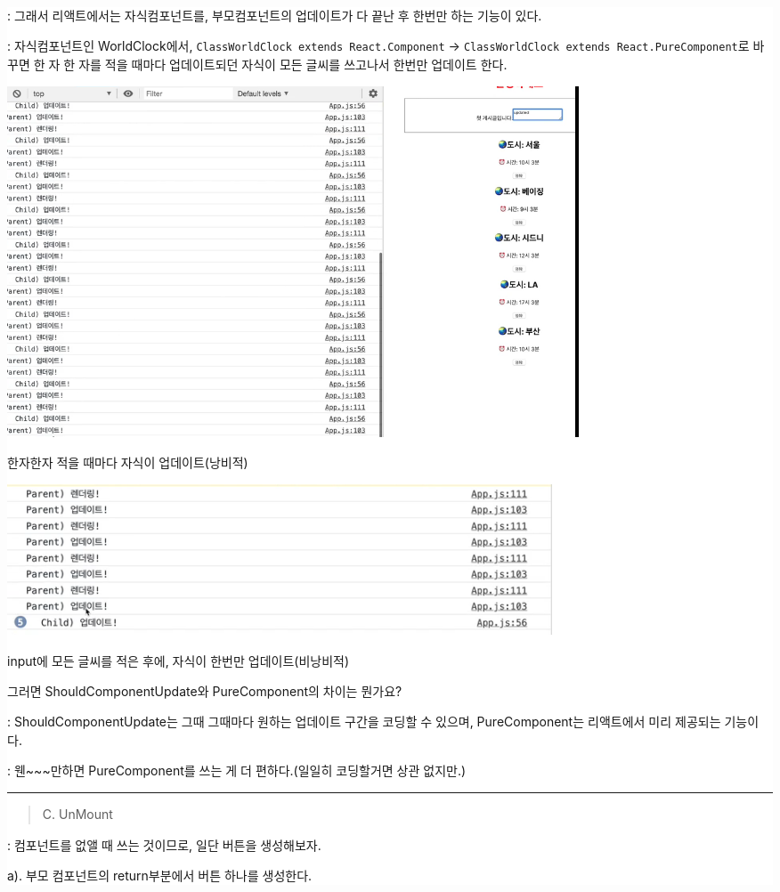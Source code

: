 : 그래서 리액트에서는 자식컴포넌트를, 부모컴포넌트의 업데이트가 다 끝난 후 한번만 하는 기능이 있다. 

: 자식컴포넌트인 WorldClock에서, `ClassWorldClock extends React.Component` → `ClassWorldClock extends React.PureComponent`로 바꾸면 한 자 한 자를 적을 때마다 업데이트되던 자식이 모든 글씨를 쓰고나서 한번만 업데이트 한다.

![CLASSLION%20LifeCycle%20c5ce0b08b01b48c7974fc9973b3232fb/_2019-09-15__7.54.58.png](CLASSLION%20LifeCycle%20c5ce0b08b01b48c7974fc9973b3232fb/_2019-09-15__7.54.58.png)

한자한자 적을 때마다 자식이 업데이트(낭비적)

![CLASSLION%20LifeCycle%20c5ce0b08b01b48c7974fc9973b3232fb/_2019-09-15__8.02.47.png](CLASSLION%20LifeCycle%20c5ce0b08b01b48c7974fc9973b3232fb/_2019-09-15__8.02.47.png)

input에 모든 글씨를 적은 후에, 자식이 한번만 업데이트(비낭비적)

그러면 ShouldComponentUpdate와 PureComponent의 차이는 뭔가요?

: ShouldComponentUpdate는 그때 그때마다 원하는 업데이트 구간을 코딩할 수 있으며, PureComponent는 리액트에서 미리 제공되는 기능이다.

: 웬~~~만하면 PureComponent를 쓰는 게 더 편하다.(일일히 코딩할거면 상관 없지만.)

---

> C. UnMount

: 컴포넌트를 없앨 때 쓰는 것이므로, 일단 버튼을 생성해보자.

a). 부모 컴포넌트의 return부분에서 버튼 하나를 생성한다.
